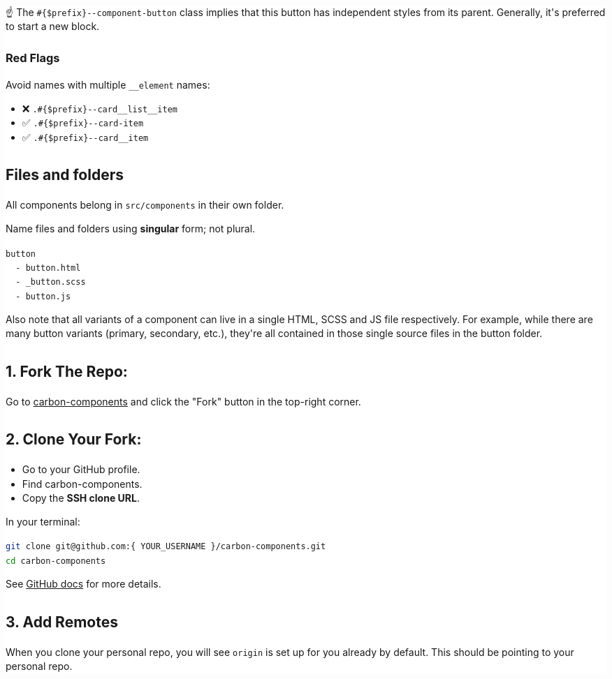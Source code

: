 :point_up: The `#{$prefix}--component-button` class implies that this button has independent styles from its parent.
Generally, it's preferred to start a new block.

### Red Flags

Avoid names with multiple `__element` names:

* :x: `.#{$prefix}--card__list__item`
* :white_check_mark: `.#{$prefix}--card-item`
* :white_check_mark: `.#{$prefix}--card__item`

## Files and folders

All components belong in `src/components` in their own folder.

Name files and folders using **singular** form; not plural.

```
button
  - button.html
  - _button.scss
  - button.js
```

Also note that all variants of a component can live in a single HTML, SCSS and JS file respectively.
For example, while there are many button variants (primary, secondary, etc.), they're all contained in those single source files in the button folder.

## 1. Fork The Repo:

Go to [carbon-components](https://github.com/carbon-design-system/carbon-components) and click the "Fork" button in the top-right corner.

## 2. Clone Your Fork:

* Go to your GitHub profile.
* Find carbon-components.
* Copy the **SSH clone URL**.

In your terminal:

```sh
git clone git@github.com:{ YOUR_USERNAME }/carbon-components.git
cd carbon-components
```

See [GitHub docs](https://help.github.com/articles/fork-a-repo/) for more details.

## 3. Add Remotes

When you clone your personal repo, you will see `origin` is set up for you already by default. This should be pointing to your personal repo.
